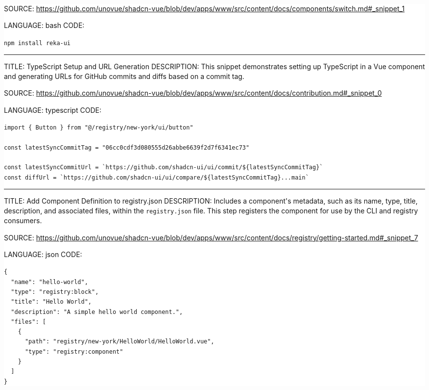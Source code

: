 SOURCE: https://github.com/unovue/shadcn-vue/blob/dev/apps/www/src/content/docs/components/switch.md#_snippet_1

LANGUAGE: bash
CODE:
```
npm install reka-ui
```

----------------------------------------

TITLE: TypeScript Setup and URL Generation
DESCRIPTION: This snippet demonstrates setting up TypeScript in a Vue component and generating URLs for GitHub commits and diffs based on a commit tag.

SOURCE: https://github.com/unovue/shadcn-vue/blob/dev/apps/www/src/content/docs/contribution.md#_snippet_0

LANGUAGE: typescript
CODE:
```
import { Button } from "@/registry/new-york/ui/button"

const latestSyncCommitTag = "06cc0cdf3d080555d26abbe6639f2d7f6341ec73"

const latestSyncCommitUrl = `https://github.com/shadcn-ui/ui/commit/${latestSyncCommitTag}`
const diffUrl = `https://github.com/shadcn-ui/ui/compare/${latestSyncCommitTag}...main`
```

----------------------------------------

TITLE: Add Component Definition to registry.json
DESCRIPTION: Includes a component's metadata, such as its name, type, title, description, and associated files, within the `registry.json` file. This step registers the component for use by the CLI and registry consumers.

SOURCE: https://github.com/unovue/shadcn-vue/blob/dev/apps/www/src/content/docs/registry/getting-started.md#_snippet_7

LANGUAGE: json
CODE:
```
{
  "name": "hello-world",
  "type": "registry:block",
  "title": "Hello World",
  "description": "A simple hello world component.",
  "files": [
    {
      "path": "registry/new-york/HelloWorld/HelloWorld.vue",
      "type": "registry:component"
    }
  ]
}
```
